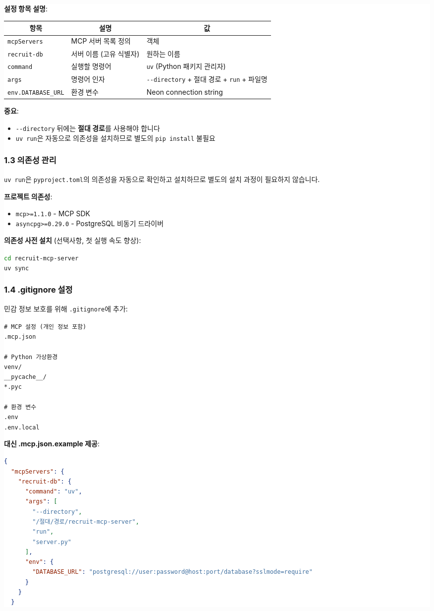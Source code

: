 **설정 항목 설명**:

| 항목 | 설명 | 값 |
|------|------|-----|
| `mcpServers` | MCP 서버 목록 정의 | 객체 |
| `recruit-db` | 서버 이름 (고유 식별자) | 원하는 이름 |
| `command` | 실행할 명령어 | `uv` (Python 패키지 관리자) |
| `args` | 명령어 인자 | `--directory` + 절대 경로 + `run` + 파일명 |
| `env.DATABASE_URL` | 환경 변수 | Neon connection string |

**중요**:
- `--directory` 뒤에는 **절대 경로**를 사용해야 합니다
- `uv run`은 자동으로 의존성을 설치하므로 별도의 `pip install` 불필요


### 1.3 의존성 관리

`uv run`은 `pyproject.toml`의 의존성을 자동으로 확인하고 설치하므로 별도의 설치 과정이 필요하지 않습니다.

**프로젝트 의존성**:
- `mcp>=1.1.0` - MCP SDK
- `asyncpg>=0.29.0` - PostgreSQL 비동기 드라이버

**의존성 사전 설치** (선택사항, 첫 실행 속도 향상):
```bash
cd recruit-mcp-server
uv sync
```

### 1.4 .gitignore 설정

민감 정보 보호를 위해 `.gitignore`에 추가:

```gitignore
# MCP 설정 (개인 정보 포함)
.mcp.json

# Python 가상환경
venv/
__pycache__/
*.pyc

# 환경 변수
.env
.env.local
```

**대신 .mcp.json.example 제공**:

```json
{
  "mcpServers": {
    "recruit-db": {
      "command": "uv",
      "args": [
        "--directory",
        "/절대/경로/recruit-mcp-server",
        "run",
        "server.py"
      ],
      "env": {
        "DATABASE_URL": "postgresql://user:password@host:port/database?sslmode=require"
      }
    }
  }
```